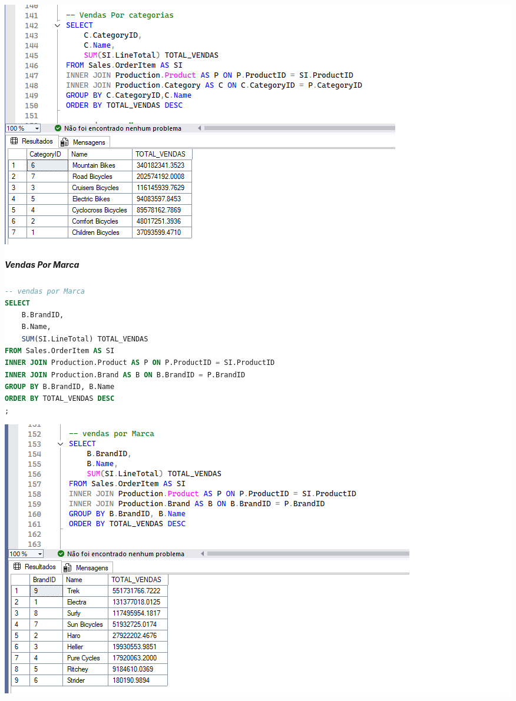 ![Vendas por Categoria](https://github.com/NascimentoVitorDEV/BikeStoreRepositorio/blob/main/Imagens/ConsultasSql/VendasPorCategoria.png)

##### Vendas Por Marca

```sql
-- vendas por Marca
SELECT
	B.BrandID,
	B.Name,
	SUM(SI.LineTotal) TOTAL_VENDAS
FROM Sales.OrderItem AS SI
INNER JOIN Production.Product AS P ON P.ProductID = SI.ProductID
INNER JOIN Production.Brand AS B ON B.BrandID = P.BrandID
GROUP BY B.BrandID, B.Name
ORDER BY TOTAL_VENDAS DESC
;
```
![Vendas por Marca](https://github.com/NascimentoVitorDEV/BikeStoreRepositorio/blob/main/Imagens/ConsultasSql/VendasPorMarca.png)
